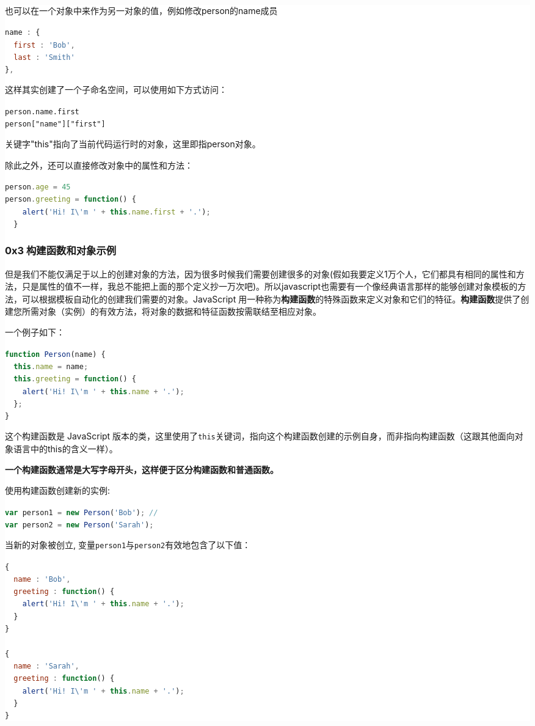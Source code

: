 也可以在一个对象中来作为另一对象的值，例如修改person的name成员

```javascript
name : {
  first : 'Bob',
  last : 'Smith'
},
```

这样其实创建了一个子命名空间，可以使用如下方式访问：

```
person.name.first
person["name"]["first"]
```

关键字"this"指向了当前代码运行时的对象，这里即指person对象。

除此之外，还可以直接修改对象中的属性和方法：

```javascript
person.age = 45
person.greeting = function() {
    alert('Hi! I\'m ' + this.name.first + '.');
  }
```

### 0x3 构建函数和对象示例

但是我们不能仅满足于以上的创建对象的方法，因为很多时候我们需要创建很多的对象(假如我要定义1万个人，它们都具有相同的属性和方法，只是属性的值不一样，我总不能把上面的那个定义抄一万次吧)。所以javascript也需要有一个像经典语言那样的能够创建对象模板的方法，可以根据模板自动化的创建我们需要的对象。JavaScript 用一种称为**构建函数**的特殊函数来定义对象和它们的特征。**构建函数**提供了创建您所需对象（实例）的有效方法，将对象的数据和特征函数按需联结至相应对象。

一个例子如下：

```javascript
function Person(name) {
  this.name = name;
  this.greeting = function() {
    alert('Hi! I\'m ' + this.name + '.');
  };
}
```

这个构建函数是 JavaScript 版本的类，这里使用了`this`关键词，指向这个构建函数创建的示例自身，而非指向构建函数（这跟其他面向对象语言中的this的含义一样）。

**一个构建函数通常是大写字母开头，这样便于区分构建函数和普通函数。**

使用构建函数创建新的实例:

```javascript
var person1 = new Person('Bob'); //
var person2 = new Person('Sarah');
```

当新的对象被创立, 变量`person1`与`person2`有效地包含了以下值：

```javascript
{
  name : 'Bob',
  greeting : function() {
    alert('Hi! I\'m ' + this.name + '.');
  }
}

{
  name : 'Sarah',
  greeting : function() {
    alert('Hi! I\'m ' + this.name + '.');
  }
}
```
